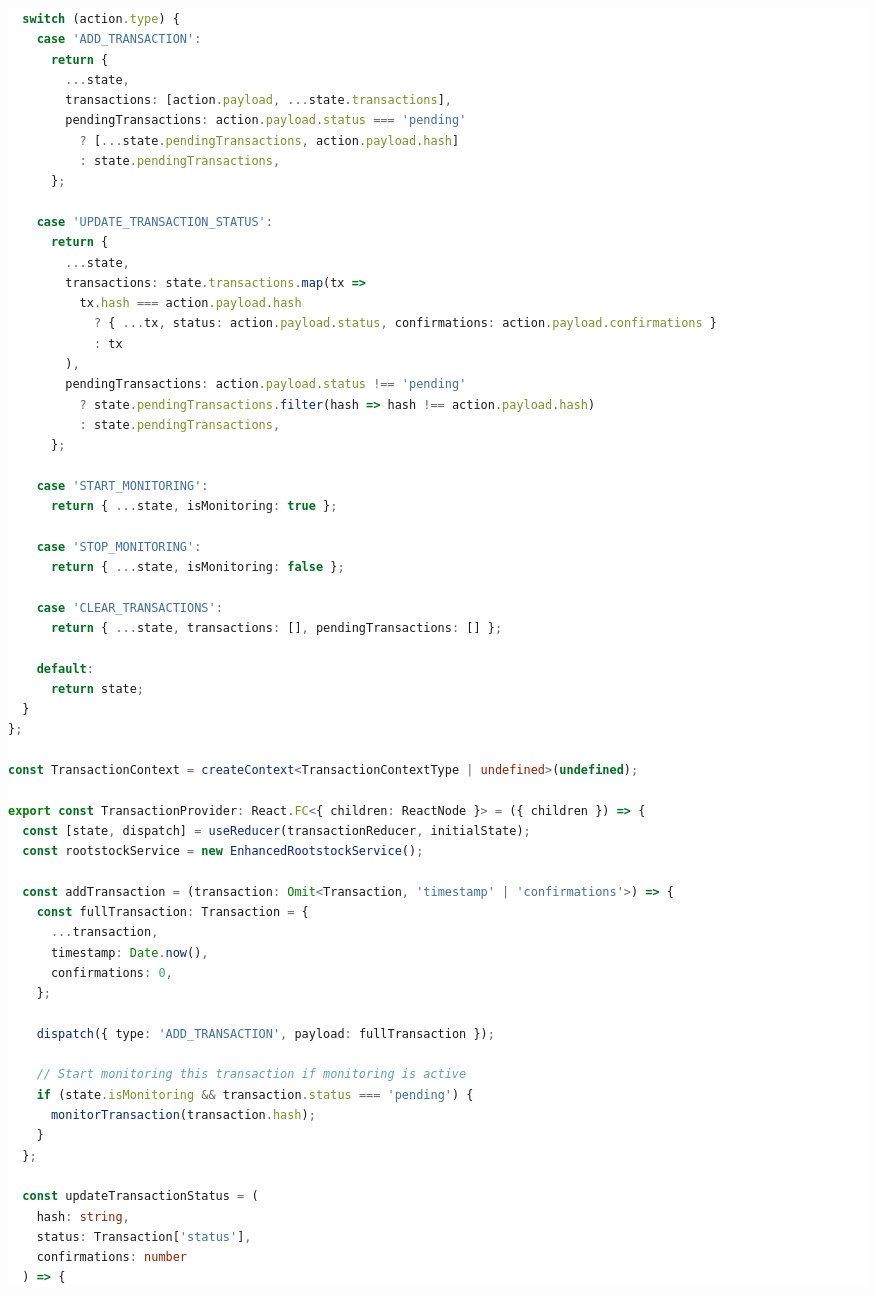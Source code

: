 ```typescript
  switch (action.type) {
    case 'ADD_TRANSACTION':
      return {
        ...state,
        transactions: [action.payload, ...state.transactions],
        pendingTransactions: action.payload.status === 'pending' 
          ? [...state.pendingTransactions, action.payload.hash]
          : state.pendingTransactions,
      };
    
    case 'UPDATE_TRANSACTION_STATUS':
      return {
        ...state,
        transactions: state.transactions.map(tx =>
          tx.hash === action.payload.hash
            ? { ...tx, status: action.payload.status, confirmations: action.payload.confirmations }
            : tx
        ),
        pendingTransactions: action.payload.status !== 'pending'
          ? state.pendingTransactions.filter(hash => hash !== action.payload.hash)
          : state.pendingTransactions,
      };
    
    case 'START_MONITORING':
      return { ...state, isMonitoring: true };
    
    case 'STOP_MONITORING':
      return { ...state, isMonitoring: false };
    
    case 'CLEAR_TRANSACTIONS':
      return { ...state, transactions: [], pendingTransactions: [] };
    
    default:
      return state;
  }
};

const TransactionContext = createContext<TransactionContextType | undefined>(undefined);

export const TransactionProvider: React.FC<{ children: ReactNode }> = ({ children }) => {
  const [state, dispatch] = useReducer(transactionReducer, initialState);
  const rootstockService = new EnhancedRootstockService();

  const addTransaction = (transaction: Omit<Transaction, 'timestamp' | 'confirmations'>) => {
    const fullTransaction: Transaction = {
      ...transaction,
      timestamp: Date.now(),
      confirmations: 0,
    };
    
    dispatch({ type: 'ADD_TRANSACTION', payload: fullTransaction });
    
    // Start monitoring this transaction if monitoring is active
    if (state.isMonitoring && transaction.status === 'pending') {
      monitorTransaction(transaction.hash);
    }
  };

  const updateTransactionStatus = (
    hash: string, 
    status: Transaction['status'], 
    confirmations: number
  ) => {
```